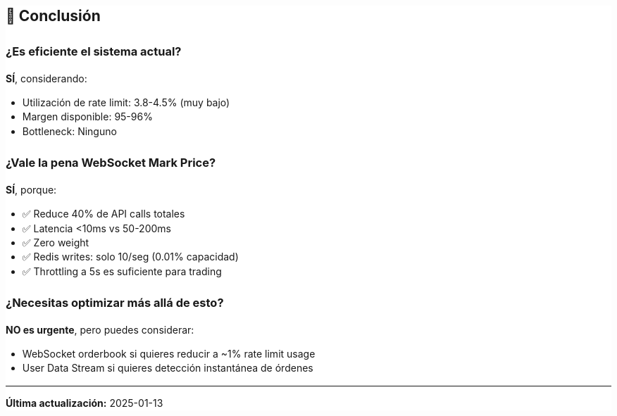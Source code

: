 ## 🎯 Conclusión

### ¿Es eficiente el sistema actual?

**SÍ**, considerando:
- Utilización de rate limit: 3.8-4.5% (muy bajo)
- Margen disponible: 95-96%
- Bottleneck: Ninguno

### ¿Vale la pena WebSocket Mark Price?

**SÍ**, porque:
- ✅ Reduce 40% de API calls totales
- ✅ Latencia <10ms vs 50-200ms
- ✅ Zero weight
- ✅ Redis writes: solo 10/seg (0.01% capacidad)
- ✅ Throttling a 5s es suficiente para trading

### ¿Necesitas optimizar más allá de esto?

**NO es urgente**, pero puedes considerar:
- WebSocket orderbook si quieres reducir a ~1% rate limit usage
- User Data Stream si quieres detección instantánea de órdenes

---

**Última actualización:** 2025-01-13
